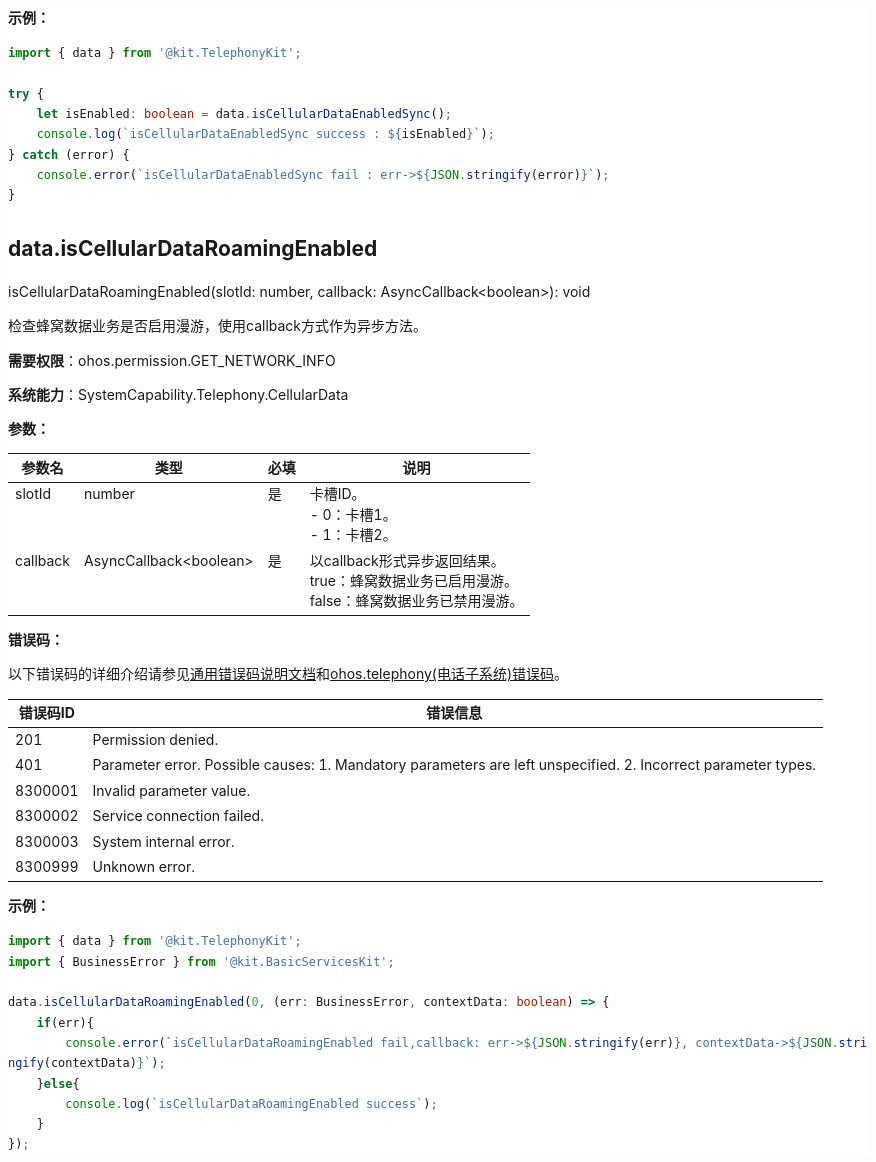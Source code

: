 **示例：**



```ts
import { data } from '@kit.TelephonyKit';

try {
    let isEnabled: boolean = data.isCellularDataEnabledSync();
    console.log(`isCellularDataEnabledSync success : ${isEnabled}`);
} catch (error) {
    console.error(`isCellularDataEnabledSync fail : err->${JSON.stringify(error)}`);  
}
```

## data.isCellularDataRoamingEnabled

isCellularDataRoamingEnabled(slotId: number, callback: AsyncCallback\<boolean\>): void

检查蜂窝数据业务是否启用漫游，使用callback方式作为异步方法。

**需要权限**：ohos.permission.GET_NETWORK_INFO

**系统能力**：SystemCapability.Telephony.CellularData

**参数：**

| 参数名   | 类型                     | 必填 | 说明                                                         |
| -------- | ------------------------ | ---- | ------------------------------------------------------------ |
| slotId   | number                   | 是   | 卡槽ID。<br />- 0：卡槽1。<br />- 1：卡槽2。                     |
| callback | AsyncCallback\<boolean\> | 是   | 以callback形式异步返回结果。<br />true：蜂窝数据业务已启用漫游。<br />false：蜂窝数据业务已禁用漫游。 |

**错误码：**

以下错误码的详细介绍请参见[通用错误码说明文档](../errorcode-universal.md)和[ohos.telephony(电话子系统)错误码](errorcode-telephony.md)。

| 错误码ID |                  错误信息                    |
| -------- | -------------------------------------------- |
| 201      | Permission denied.                           |
| 401      | Parameter error. Possible causes: 1. Mandatory parameters are left unspecified. 2. Incorrect parameter types.                             |
| 8300001  | Invalid parameter value.                     |
| 8300002  | Service connection failed.                   |
| 8300003  | System internal error.                       |
| 8300999  | Unknown error.                               |

**示例：**

```ts
import { data } from '@kit.TelephonyKit';
import { BusinessError } from '@kit.BasicServicesKit';

data.isCellularDataRoamingEnabled(0, (err: BusinessError, contextData: boolean) => {
    if(err){
        console.error(`isCellularDataRoamingEnabled fail,callback: err->${JSON.stringify(err)}, contextData->${JSON.stringify(contextData)}`);
    }else{
        console.log(`isCellularDataRoamingEnabled success`);
    }
});
```
